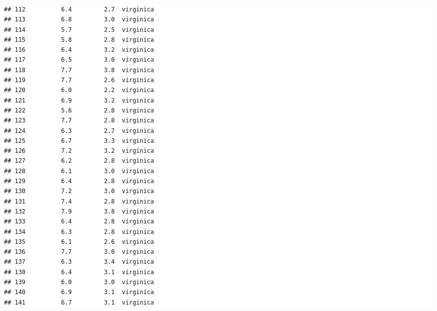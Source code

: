     ## 112          6.4         2.7  virginica
    ## 113          6.8         3.0  virginica
    ## 114          5.7         2.5  virginica
    ## 115          5.8         2.8  virginica
    ## 116          6.4         3.2  virginica
    ## 117          6.5         3.0  virginica
    ## 118          7.7         3.8  virginica
    ## 119          7.7         2.6  virginica
    ## 120          6.0         2.2  virginica
    ## 121          6.9         3.2  virginica
    ## 122          5.6         2.8  virginica
    ## 123          7.7         2.8  virginica
    ## 124          6.3         2.7  virginica
    ## 125          6.7         3.3  virginica
    ## 126          7.2         3.2  virginica
    ## 127          6.2         2.8  virginica
    ## 128          6.1         3.0  virginica
    ## 129          6.4         2.8  virginica
    ## 130          7.2         3.0  virginica
    ## 131          7.4         2.8  virginica
    ## 132          7.9         3.8  virginica
    ## 133          6.4         2.8  virginica
    ## 134          6.3         2.8  virginica
    ## 135          6.1         2.6  virginica
    ## 136          7.7         3.0  virginica
    ## 137          6.3         3.4  virginica
    ## 138          6.4         3.1  virginica
    ## 139          6.0         3.0  virginica
    ## 140          6.9         3.1  virginica
    ## 141          6.7         3.1  virginica